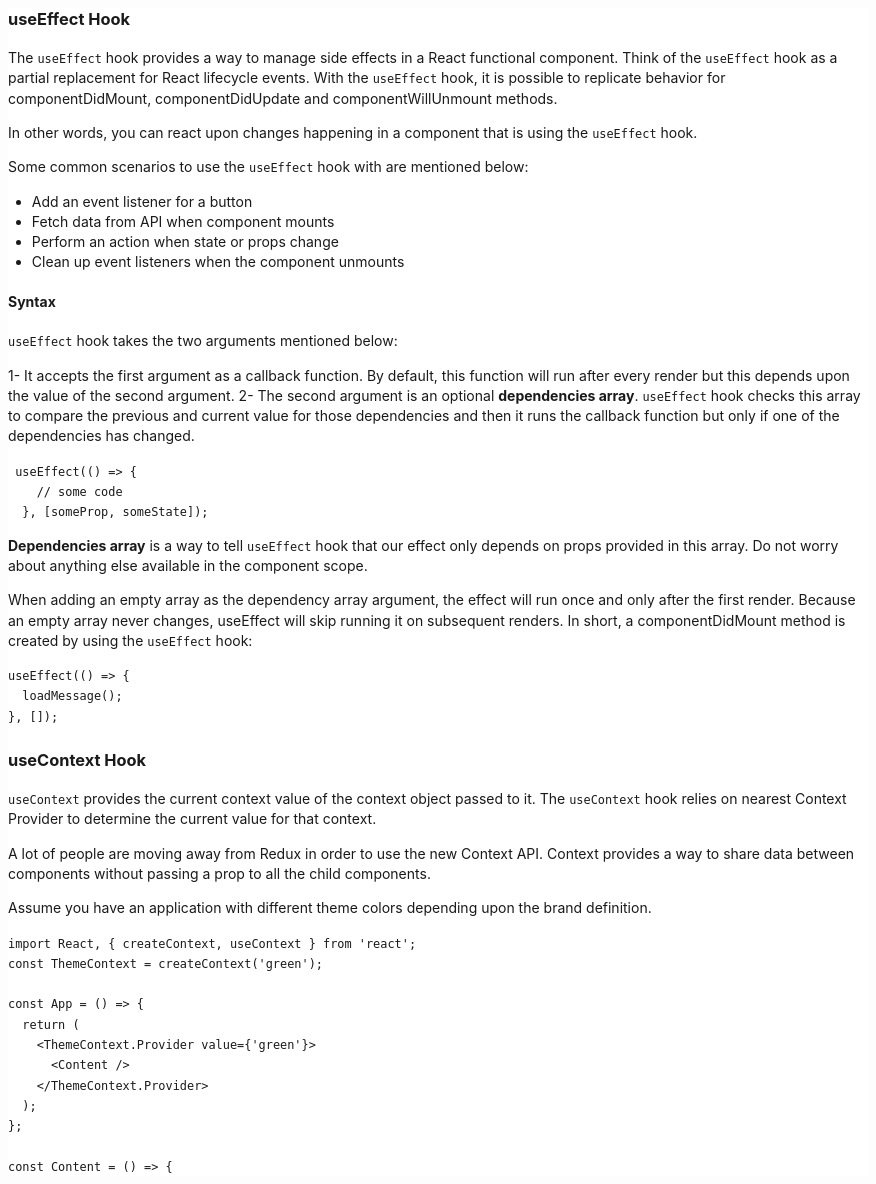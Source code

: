 ### [](#header-3) useEffect Hook

The ```useEffect``` hook provides a way to manage side effects in a React functional component. Think of the ```useEffect``` hook as a partial replacement for React lifecycle events. With the ```useEffect``` hook, it is possible to replicate behavior for componentDidMount, componentDidUpdate and componentWillUnmount methods.

In other words, you can react upon changes happening in a component that is using the ```useEffect``` hook. 

Some common scenarios to use the ```useEffect``` hook with are mentioned below:

- Add an event listener for a button
- Fetch data from API when component mounts
- Perform an action when state or props change
- Clean up event listeners when the component unmounts

#### [](#header-4) Syntax

```useEffect``` hook takes the two arguments mentioned below:

1- It accepts the first argument as a callback function. By default, this function will run after every render but this depends upon the value of the second argument.
2- The second argument is an optional **dependencies array**. ```useEffect``` hook checks this array to compare the previous and current value for those dependencies and then it runs the callback function but only if one of the dependencies has changed.

```react
 useEffect(() => {
    // some code
  }, [someProp, someState]);
```

**Dependencies array** is a way to tell ```useEffect``` hook that our effect only depends on props provided in this array. Do not worry about anything else available in the component scope.

When adding an empty array as the dependency array argument, the effect will run once and only after the first render. Because an empty array never changes, useEffect will skip running it on subsequent renders. In short, a componentDidMount method is created by using the ```useEffect``` hook:

```react
useEffect(() => {
  loadMessage();
}, []);
```

### [](#header-3) useContext Hook

```useContext``` provides the current context value of the context object passed to it. The ```useContext``` hook relies on nearest Context Provider to determine the current value for that context.

A lot of people are moving away from Redux in order to use the new Context API. Context provides a way to share data between components without passing a prop to all the child components.

Assume you have an application with different theme colors depending upon the brand definition.

```react
import React, { createContext, useContext } from 'react';
const ThemeContext = createContext('green');

const App = () => {
  return (
    <ThemeContext.Provider value={'green'}>
      <Content />
    </ThemeContext.Provider>
  );
};

const Content = () => {
```